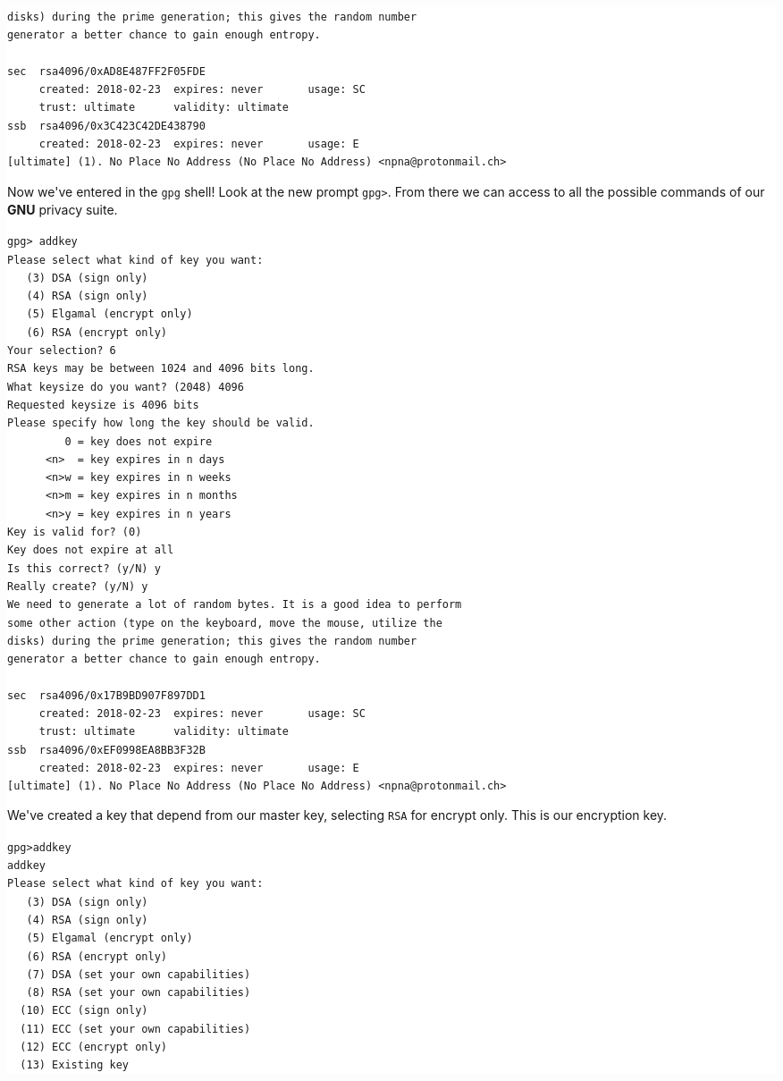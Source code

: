 ```
disks) during the prime generation; this gives the random number
generator a better chance to gain enough entropy.

sec  rsa4096/0xAD8E487FF2F05FDE
     created: 2018-02-23  expires: never       usage: SC  
     trust: ultimate      validity: ultimate
ssb  rsa4096/0x3C423C42DE438790
     created: 2018-02-23  expires: never       usage: E   
[ultimate] (1). No Place No Address (No Place No Address) <npna@protonmail.ch>
```

Now we've entered in the `gpg` shell! Look at the new prompt `gpg>`. From there we can access to all the possible commands of our **GNU** privacy suite.

```
gpg> addkey
Please select what kind of key you want:
   (3) DSA (sign only)
   (4) RSA (sign only)
   (5) Elgamal (encrypt only)
   (6) RSA (encrypt only)
Your selection? 6
RSA keys may be between 1024 and 4096 bits long.
What keysize do you want? (2048) 4096
Requested keysize is 4096 bits
Please specify how long the key should be valid.
         0 = key does not expire
      <n>  = key expires in n days
      <n>w = key expires in n weeks
      <n>m = key expires in n months
      <n>y = key expires in n years
Key is valid for? (0) 
Key does not expire at all
Is this correct? (y/N) y
Really create? (y/N) y
We need to generate a lot of random bytes. It is a good idea to perform
some other action (type on the keyboard, move the mouse, utilize the
disks) during the prime generation; this gives the random number
generator a better chance to gain enough entropy.

sec  rsa4096/0x17B9BD907F897DD1
     created: 2018-02-23  expires: never       usage: SC  
     trust: ultimate      validity: ultimate
ssb  rsa4096/0xEF0998EA8BB3F32B
     created: 2018-02-23  expires: never       usage: E   
[ultimate] (1). No Place No Address (No Place No Address) <npna@protonmail.ch>
```

We've created a key that depend from our master key, selecting `RSA` for encrypt only. This is our encryption key.

```
gpg>addkey
addkey
Please select what kind of key you want:
   (3) DSA (sign only)
   (4) RSA (sign only)
   (5) Elgamal (encrypt only)
   (6) RSA (encrypt only)
   (7) DSA (set your own capabilities)
   (8) RSA (set your own capabilities)
  (10) ECC (sign only)
  (11) ECC (set your own capabilities)
  (12) ECC (encrypt only)
  (13) Existing key
```